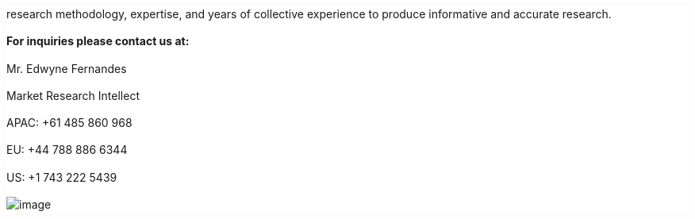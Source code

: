 research methodology, expertise, and years of collective experience to produce informative and accurate research.</span></p><p><strong>For inquiries please contact us at:</strong></p><p>Mr. Edwyne Fernandes</p><p>Market Research Intellect</p><p>APAC: +61 485 860 968</p><p>EU: +44 788 886 6344</p><p>US: +1 743 222 5439</p>
![image](https://github.com/user-attachments/assets/64d4c83b-6ef3-42bb-a303-fbfbd1439140)
